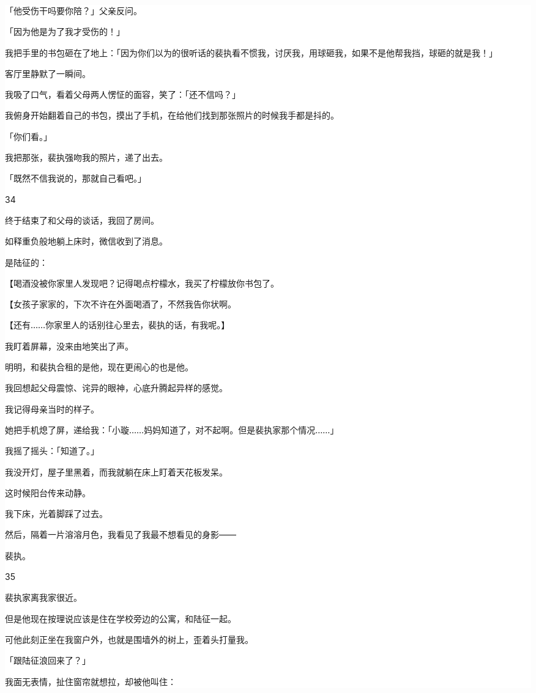 「他受伤干吗要你陪？」父亲反问。

「因为他是为了我才受伤的！」

我把手里的书包砸在了地上：「因为你们以为的很听话的裴执看不惯我，讨厌我，用球砸我，如果不是他帮我挡，球砸的就是我！」

客厅里静默了一瞬间。

我吸了口气，看着父母两人愣怔的面容，笑了：「还不信吗？」

我俯身开始翻着自己的书包，摸出了手机，在给他们找到那张照片的时候我手都是抖的。

「你们看。」

我把那张，裴执强吻我的照片，递了出去。

「既然不信我说的，那就自己看吧。」

34

终于结束了和父母的谈话，我回了房间。

如释重负般地躺上床时，微信收到了消息。

是陆征的：

【喝酒没被你家里人发现吧？记得喝点柠檬水，我买了柠檬放你书包了。

【女孩子家家的，下次不许在外面喝酒了，不然我告你状啊。

【还有……你家里人的话别往心里去，裴执的话，有我呢。】

我盯着屏幕，没来由地笑出了声。

明明，和裴执合租的是他，现在更闹心的也是他。

我回想起父母震惊、诧异的眼神，心底升腾起异样的感觉。

我记得母亲当时的样子。

她把手机熄了屏，递给我：「小璇……妈妈知道了，对不起啊。但是裴执家那个情况……」

我摇了摇头：「知道了。」

我没开灯，屋子里黑着，而我就躺在床上盯着天花板发呆。

这时候阳台传来动静。

我下床，光着脚踩了过去。

然后，隔着一片溶溶月色，我看见了我最不想看见的身影——

裴执。

35

裴执家离我家很近。

但是他现在按理说应该是住在学校旁边的公寓，和陆征一起。

可他此刻正坐在我窗户外，也就是围墙外的树上，歪着头打量我。

「跟陆征浪回来了？」

我面无表情，扯住窗帘就想拉，却被他叫住：
